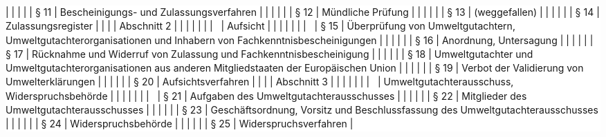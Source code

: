 |        |                                                                                                           |             |                                               | § 11 | Bescheinigungs- und Zulassungsverfahren                                                                                 |
|        |                                                                                                           |             |                                               | § 12 | Mündliche Prüfung                                                                                                       |
|        |                                                                                                           |             |                                               | § 13 | (weggefallen)                                                                                                           |
|        |                                                                                                           |             |                                               | § 14 | Zulassungsregister                                                                                                      |
|        |                                                                                                           | Abschnitt 2 |                                               |      |                                                                                                                         |
|        |                                                                                                           |             | Aufsicht                                      |      |                                                                                                                         |
|        |                                                                                                           |             |                                               | § 15 | Überprüfung von Umweltgutachtern, Umweltgutachterorganisationen und Inhabern von Fachkenntnisbescheinigungen            |
|        |                                                                                                           |             |                                               | § 16 | Anordnung, Untersagung                                                                                                  |
|        |                                                                                                           |             |                                               | § 17 | Rücknahme und Widerruf von Zulassung und Fachkenntnisbescheinigung                                                      |
|        |                                                                                                           |             |                                               | § 18 | Umweltgutachter und Umweltgutachterorganisationen aus anderen Mitgliedstaaten der Europäischen Union                    |
|        |                                                                                                           |             |                                               | § 19 | Verbot der Validierung von Umwelterklärungen                                                                            |
|        |                                                                                                           |             |                                               | § 20 | Aufsichtsverfahren                                                                                                      |
|        |                                                                                                           | Abschnitt 3 |                                               |      |                                                                                                                         |
|        |                                                                                                           |             | Umweltgutachterausschuss, Widerspruchsbehörde |      |                                                                                                                         |
|        |                                                                                                           |             |                                               | § 21 | Aufgaben des Umweltgutachterausschusses                                                                                 |
|        |                                                                                                           |             |                                               | § 22 | Mitglieder des Umweltgutachterausschusses                                                                               |
|        |                                                                                                           |             |                                               | § 23 | Geschäftsordnung, Vorsitz und Beschlussfassung des Umweltgutachterausschusses                                           |
|        |                                                                                                           |             |                                               | § 24 | Widerspruchsbehörde                                                                                                     |
|        |                                                                                                           |             |                                               | § 25 | Widerspruchsverfahren                                                                                                   |